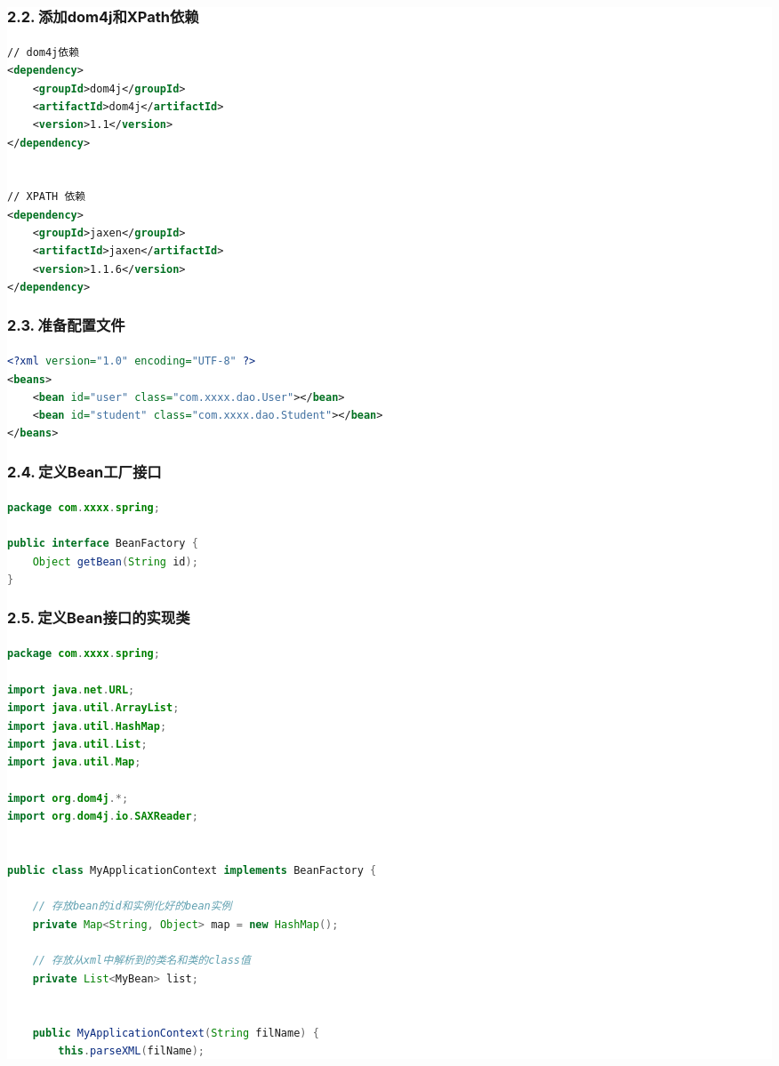 ### 2.2. 添加dom4j和XPath依赖

```XML
// dom4j依赖
<dependency>
    <groupId>dom4j</groupId>
    <artifactId>dom4j</artifactId>
    <version>1.1</version>
</dependency>


// XPATH 依赖
<dependency>
    <groupId>jaxen</groupId>
    <artifactId>jaxen</artifactId>
    <version>1.1.6</version>
</dependency>
```

### 2.3. 准备配置文件

```XML
<?xml version="1.0" encoding="UTF-8" ?>
<beans>
    <bean id="user" class="com.xxxx.dao.User"></bean>
    <bean id="student" class="com.xxxx.dao.Student"></bean>
</beans>
```

### 2.4. 定义Bean工厂接口

```java
package com.xxxx.spring;

public interface BeanFactory {
    Object getBean(String id);
}
```

### 2.5. 定义Bean接口的实现类

```java
package com.xxxx.spring;

import java.net.URL;
import java.util.ArrayList;
import java.util.HashMap;
import java.util.List;
import java.util.Map;

import org.dom4j.*;
import org.dom4j.io.SAXReader;


public class MyApplicationContext implements BeanFactory {

    // 存放bean的id和实例化好的bean实例
    private Map<String, Object> map = new HashMap();

    // 存放从xml中解析到的类名和类的class值
    private List<MyBean> list;


    public MyApplicationContext(String filName) {
        this.parseXML(filName);
```